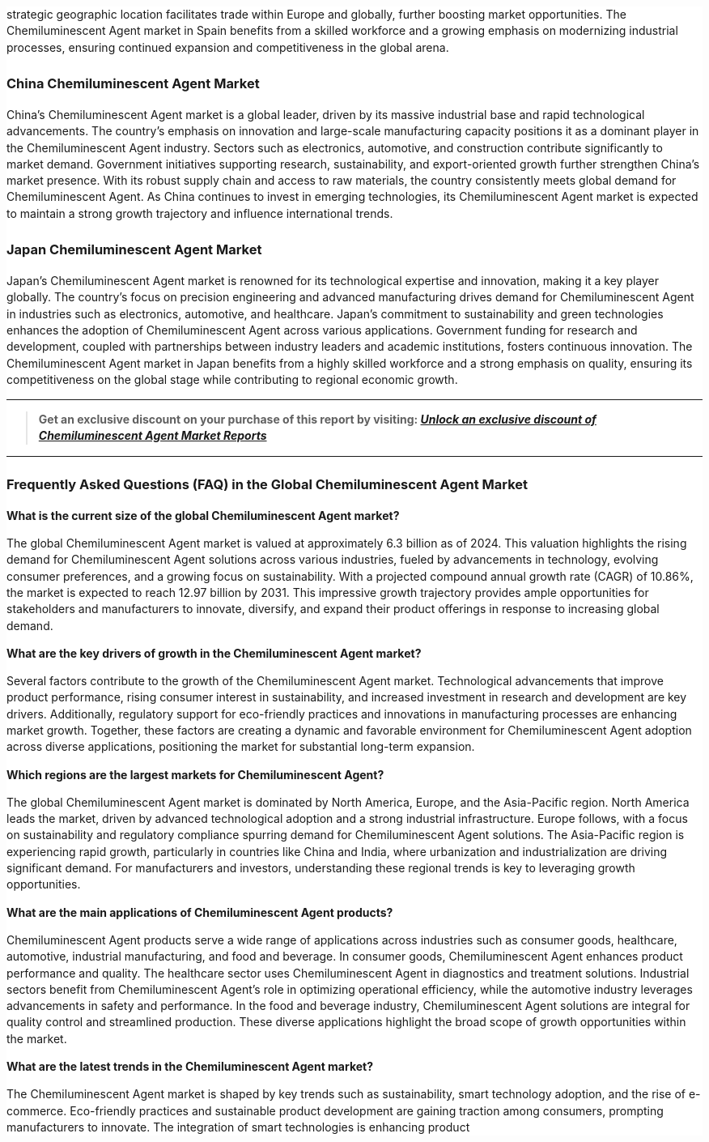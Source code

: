 strategic geographic location facilitates trade within Europe and globally, further boosting market opportunities. The Chemiluminescent Agent market in Spain benefits from a skilled workforce and a growing emphasis on modernizing industrial processes, ensuring continued expansion and competitiveness in the global arena.</p><h3>China Chemiluminescent Agent Market</h3><p>China&rsquo;s Chemiluminescent Agent market is a global leader, driven by its massive industrial base and rapid technological advancements. The country&rsquo;s emphasis on innovation and large-scale manufacturing capacity positions it as a dominant player in the Chemiluminescent Agent industry. Sectors such as electronics, automotive, and construction contribute significantly to market demand. Government initiatives supporting research, sustainability, and export-oriented growth further strengthen China&rsquo;s market presence. With its robust supply chain and access to raw materials, the country consistently meets global demand for Chemiluminescent Agent. As China continues to invest in emerging technologies, its Chemiluminescent Agent market is expected to maintain a strong growth trajectory and influence international trends.</p><h3>Japan Chemiluminescent Agent Market</h3><p>Japan&rsquo;s Chemiluminescent Agent market is renowned for its technological expertise and innovation, making it a key player globally. The country&rsquo;s focus on precision engineering and advanced manufacturing drives demand for Chemiluminescent Agent in industries such as electronics, automotive, and healthcare. Japan&rsquo;s commitment to sustainability and green technologies enhances the adoption of Chemiluminescent Agent across various applications. Government funding for research and development, coupled with partnerships between industry leaders and academic institutions, fosters continuous innovation. The Chemiluminescent Agent market in Japan benefits from a highly skilled workforce and a strong emphasis on quality, ensuring its competitiveness on the global stage while contributing to regional economic growth.</p><hr /><blockquote><p><strong>Get an exclusive discount on your purchase of this report by visiting: <em><a href="://marketresearchpulse.com/ask-for-discount/65321?utm_source=Github&amp;utm_medium=021">Unlock an exclusive discount of Chemiluminescent Agent Market Reports</a></em>&nbsp;</strong></p></blockquote><hr /><h3>Frequently Asked Questions (FAQ) in the Global Chemiluminescent Agent Market</h3><p><strong>What is the current size of the global Chemiluminescent Agent market?</strong></p><p>The global Chemiluminescent Agent market is valued at approximately 6.3 billion as of 2024. This valuation highlights the rising demand for Chemiluminescent Agent solutions across various industries, fueled by advancements in technology, evolving consumer preferences, and a growing focus on sustainability. With a projected compound annual growth rate (CAGR) of 10.86%, the market is expected to reach 12.97 billion by 2031. This impressive growth trajectory provides ample opportunities for stakeholders and manufacturers to innovate, diversify, and expand their product offerings in response to increasing global demand.</p><p><strong>What are the key drivers of growth in the Chemiluminescent Agent market?</strong></p><p>Several factors contribute to the growth of the Chemiluminescent Agent market. Technological advancements that improve product performance, rising consumer interest in sustainability, and increased investment in research and development are key drivers. Additionally, regulatory support for eco-friendly practices and innovations in manufacturing processes are enhancing market growth. Together, these factors are creating a dynamic and favorable environment for Chemiluminescent Agent adoption across diverse applications, positioning the market for substantial long-term expansion.</p><p><strong>Which regions are the largest markets for Chemiluminescent Agent?</strong></p><p>The global Chemiluminescent Agent market is dominated by North America, Europe, and the Asia-Pacific region. North America leads the market, driven by advanced technological adoption and a strong industrial infrastructure. Europe follows, with a focus on sustainability and regulatory compliance spurring demand for Chemiluminescent Agent solutions. The Asia-Pacific region is experiencing rapid growth, particularly in countries like China and India, where urbanization and industrialization are driving significant demand. For manufacturers and investors, understanding these regional trends is key to leveraging growth opportunities.</p><p><strong>What are the main applications of Chemiluminescent Agent products?</strong></p><p>Chemiluminescent Agent products serve a wide range of applications across industries such as consumer goods, healthcare, automotive, industrial manufacturing, and food and beverage. In consumer goods, Chemiluminescent Agent enhances product performance and quality. The healthcare sector uses Chemiluminescent Agent in diagnostics and treatment solutions. Industrial sectors benefit from Chemiluminescent Agent&rsquo;s role in optimizing operational efficiency, while the automotive industry leverages advancements in safety and performance. In the food and beverage industry, Chemiluminescent Agent solutions are integral for quality control and streamlined production. These diverse applications highlight the broad scope of growth opportunities within the market.</p><p><strong>What are the latest trends in the Chemiluminescent Agent market?</strong></p><p>The Chemiluminescent Agent market is shaped by key trends such as sustainability, smart technology adoption, and the rise of e-commerce. Eco-friendly practices and sustainable product development are gaining traction among consumers, prompting manufacturers to innovate. The integration of smart technologies is enhancing product
